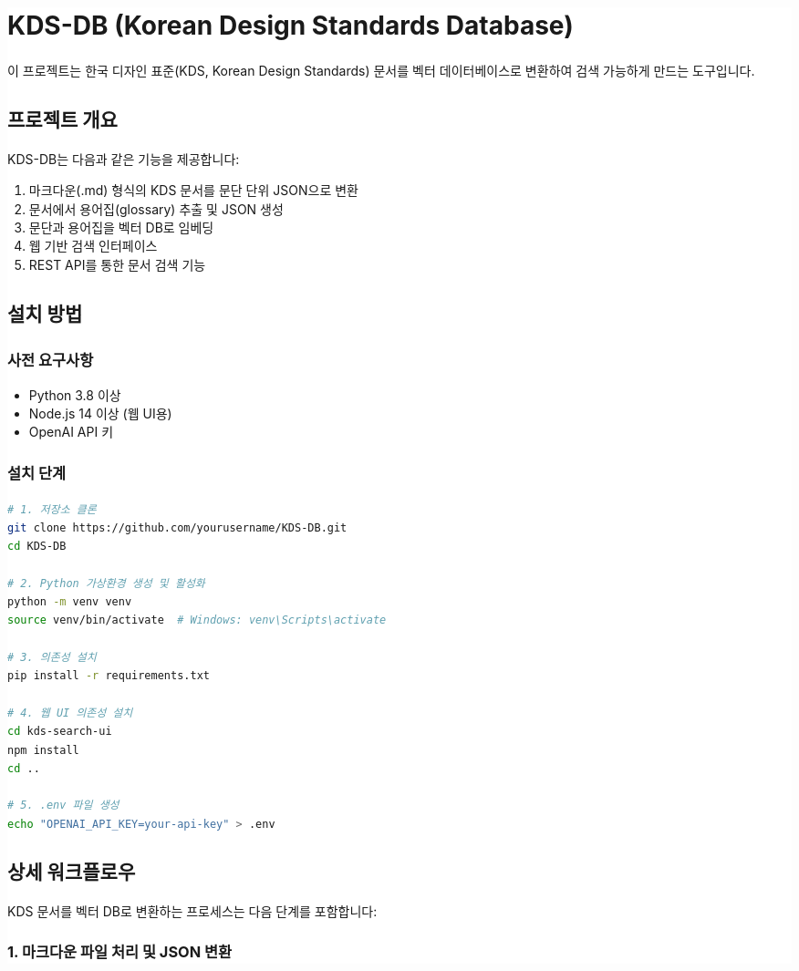 # KDS-DB (Korean Design Standards Database)

이 프로젝트는 한국 디자인 표준(KDS, Korean Design Standards) 문서를 벡터 데이터베이스로 변환하여 검색 가능하게 만드는 도구입니다.

## 프로젝트 개요

KDS-DB는 다음과 같은 기능을 제공합니다:

1. 마크다운(.md) 형식의 KDS 문서를 문단 단위 JSON으로 변환
2. 문서에서 용어집(glossary) 추출 및 JSON 생성 
3. 문단과 용어집을 벡터 DB로 임베딩
4. 웹 기반 검색 인터페이스
5. REST API를 통한 문서 검색 기능

## 설치 방법

### 사전 요구사항

- Python 3.8 이상
- Node.js 14 이상 (웹 UI용)
- OpenAI API 키

### 설치 단계

```bash
# 1. 저장소 클론
git clone https://github.com/yourusername/KDS-DB.git
cd KDS-DB

# 2. Python 가상환경 생성 및 활성화
python -m venv venv
source venv/bin/activate  # Windows: venv\Scripts\activate

# 3. 의존성 설치
pip install -r requirements.txt

# 4. 웹 UI 의존성 설치
cd kds-search-ui
npm install
cd ..

# 5. .env 파일 생성
echo "OPENAI_API_KEY=your-api-key" > .env
```

## 상세 워크플로우

KDS 문서를 벡터 DB로 변환하는 프로세스는 다음 단계를 포함합니다:

### 1. 마크다운 파일 처리 및 JSON 변환
